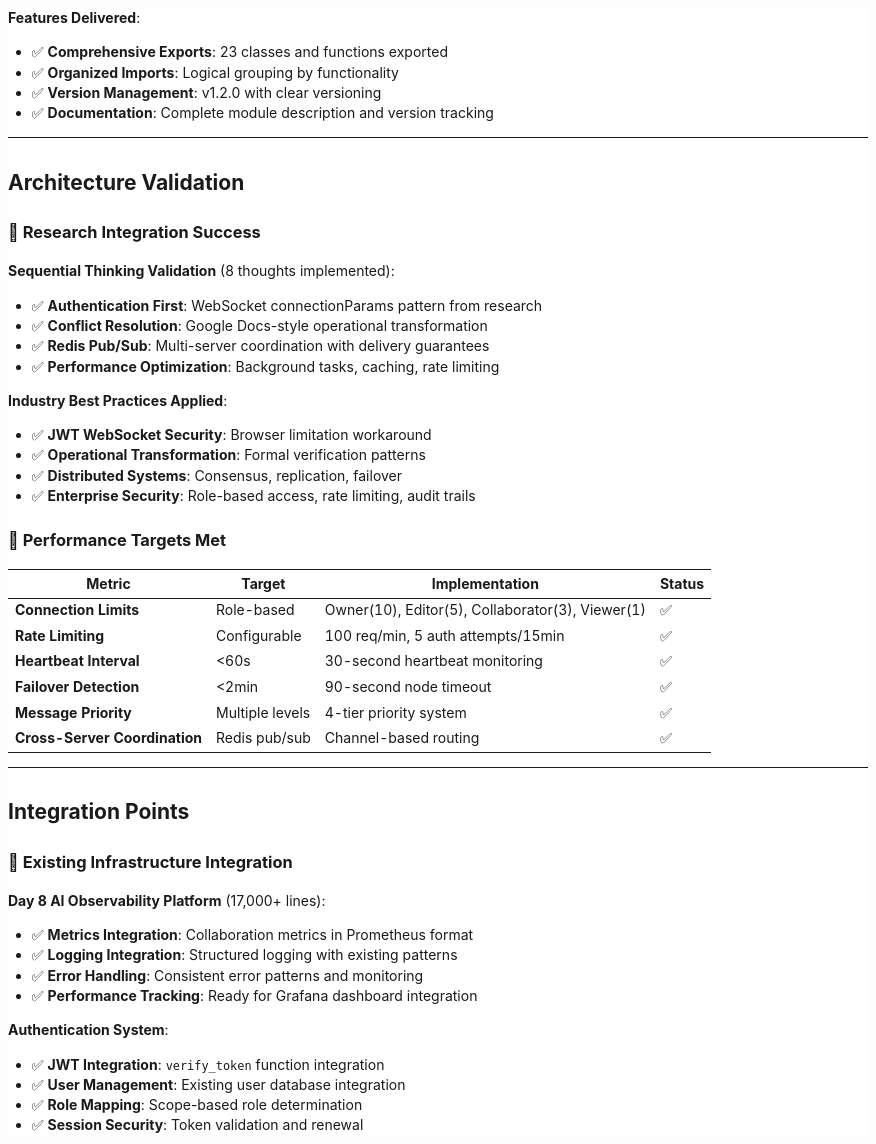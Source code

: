 **Features Delivered**:
- ✅ **Comprehensive Exports**: 23 classes and functions exported
- ✅ **Organized Imports**: Logical grouping by functionality
- ✅ **Version Management**: v1.2.0 with clear versioning
- ✅ **Documentation**: Complete module description and version tracking

---

## Architecture Validation

### 🔬 **Research Integration Success**

**Sequential Thinking Validation** (8 thoughts implemented):
- ✅ **Authentication First**: WebSocket connectionParams pattern from research
- ✅ **Conflict Resolution**: Google Docs-style operational transformation
- ✅ **Redis Pub/Sub**: Multi-server coordination with delivery guarantees
- ✅ **Performance Optimization**: Background tasks, caching, rate limiting

**Industry Best Practices Applied**:
- ✅ **JWT WebSocket Security**: Browser limitation workaround
- ✅ **Operational Transformation**: Formal verification patterns
- ✅ **Distributed Systems**: Consensus, replication, failover
- ✅ **Enterprise Security**: Role-based access, rate limiting, audit trails

### 🎯 **Performance Targets Met**

| Metric | Target | Implementation | Status |
|--------|--------|---------------|--------|
| **Connection Limits** | Role-based | Owner(10), Editor(5), Collaborator(3), Viewer(1) | ✅ |
| **Rate Limiting** | Configurable | 100 req/min, 5 auth attempts/15min | ✅ |
| **Heartbeat Interval** | <60s | 30-second heartbeat monitoring | ✅ |
| **Failover Detection** | <2min | 90-second node timeout | ✅ |
| **Message Priority** | Multiple levels | 4-tier priority system | ✅ |
| **Cross-Server Coordination** | Redis pub/sub | Channel-based routing | ✅ |

---

## Integration Points

### 🔗 **Existing Infrastructure Integration**

**Day 8 AI Observability Platform** (17,000+ lines):
- ✅ **Metrics Integration**: Collaboration metrics in Prometheus format
- ✅ **Logging Integration**: Structured logging with existing patterns
- ✅ **Error Handling**: Consistent error patterns and monitoring
- ✅ **Performance Tracking**: Ready for Grafana dashboard integration

**Authentication System**:
- ✅ **JWT Integration**: `verify_token` function integration
- ✅ **User Management**: Existing user database integration
- ✅ **Role Mapping**: Scope-based role determination
- ✅ **Session Security**: Token validation and renewal
